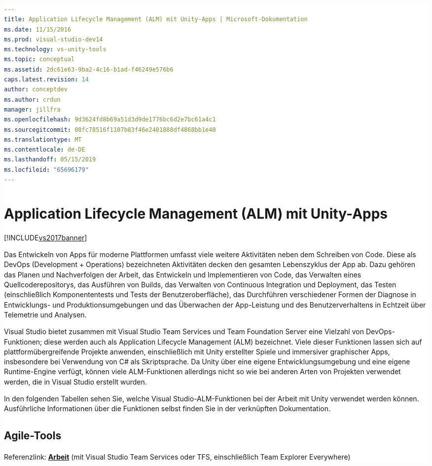 ```yaml
---
title: Application Lifecycle Management (ALM) mit Unity-Apps | Microsoft-Dokumentation
ms.date: 11/15/2016
ms.prod: visual-studio-dev14
ms.technology: vs-unity-tools
ms.topic: conceptual
ms.assetid: 2dc61e63-9ba2-4c16-b1ad-f46249e576b6
caps.latest.revision: 14
author: conceptdev
ms.author: crdun
manager: jillfra
ms.openlocfilehash: 9d3624fd8b69a51d3d9de1776bc6d2e7bc61a4c1
ms.sourcegitcommit: 08fc78516f1107b83f46e2401888df4868bb1e40
ms.translationtype: MT
ms.contentlocale: de-DE
ms.lasthandoff: 05/15/2019
ms.locfileid: "65696179"
---
```

# <a name="application-lifecycle-management-alm-with-unity-apps"></a>Application Lifecycle Management (ALM) mit Unity-Apps
[!INCLUDE[vs2017banner](../includes/vs2017banner.md)]

Das Entwickeln von Apps für moderne Plattformen umfasst viele weitere Aktivitäten neben dem Schreiben von Code. Diese als DevOps (Development + Operations) bezeichneten Aktivitäten decken den gesamten Lebenszyklus der App ab. Dazu gehören das Planen und Nachverfolgen der Arbeit, das Entwickeln und Implementieren von Code, das Verwalten eines Quellcoderepositorys, das Ausführen von Builds, das Verwalten von Continuous Integration und Deployment, das Testen (einschließlich Komponententests und Tests der Benutzeroberfläche), das Durchführen verschiedener Formen der Diagnose in Entwicklungs- und Produktionsumgebungen und das Überwachen der App-Leistung und des Benutzerverhaltens in Echtzeit über Telemetrie und Analysen.  
  
 Visual Studio bietet zusammen mit Visual Studio Team Services und Team Foundation Server eine Vielzahl von DevOps-Funktionen; diese werden auch als Application Lifecycle Management (ALM) bezeichnet. Viele dieser Funktionen lassen sich auf plattformübergreifende Projekte anwenden, einschließlich mit Unity erstellter Spiele und immersiver graphischer Apps, insbesondere bei Verwendung von C# als Skriptsprache. Da Unity über eine eigene Entwicklungsumgebung und eine eigene Runtime-Engine verfügt, können viele ALM-Funktionen allerdings nicht so wie bei anderen Arten von Projekten verwendet werden, die in Visual Studio erstellt wurden.  
  
 In den folgenden Tabellen sehen Sie, welche Visual Studio-ALM-Funktionen bei der Arbeit mit Unity verwendet werden können. Ausführliche Informationen über die Funktionen selbst finden Sie in der verknüpften Dokumentation.  
  
## <a name="agile-tools"></a>Agile-Tools  
 Referenzlink: **[Arbeit](https://msdn.microsoft.com/library/52aa8bc9-fc7e-4fae-9946-2ab255ca7503)**  (mit Visual Studio Team Services oder TFS, einschließlich Team Explorer Everywhere)  
  